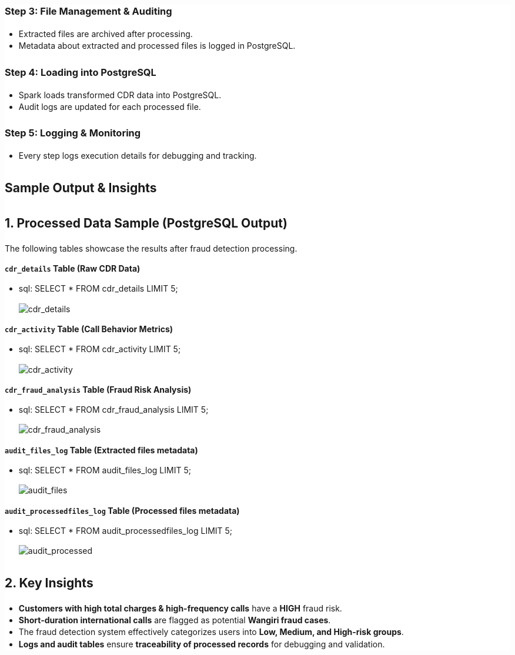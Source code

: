 ### **Step 3: File Management & Auditing**  
- Extracted files are archived after processing.  
- Metadata about extracted and processed files is logged in PostgreSQL.  

### **Step 4: Loading into PostgreSQL**  
- Spark loads transformed CDR data into PostgreSQL.  
- Audit logs are updated for each processed file.  

### **Step 5: Logging & Monitoring**  
- Every step logs execution details for debugging and tracking.  

## **Sample Output & Insights**  

## **1. Processed Data Sample (PostgreSQL Output)**  
The following tables showcase the results after fraud detection processing.

**`cdr_details` Table (Raw CDR Data)**
- sql: SELECT * FROM cdr_details LIMIT 5;

  ![cdr_details](Images/cdr_details.PNG)

**`cdr_activity` Table (Call Behavior Metrics)**
- sql: SELECT * FROM cdr_activity LIMIT 5;

  ![cdr_activity](Images/cdr_activity.PNG)

**`cdr_fraud_analysis` Table (Fraud Risk Analysis)**
- sql: SELECT * FROM cdr_fraud_analysis LIMIT 5;

  ![cdr_fraud_analysis](Images/cdr_fraud_analysis.PNG)

**`audit_files_log` Table (Extracted files metadata)**
- sql: SELECT * FROM audit_files_log LIMIT 5;

  ![audit_files](Images/audit_files_log.PNG)

**`audit_processedfiles_log` Table (Processed files metadata)**
- sql: SELECT * FROM audit_processedfiles_log LIMIT 5;

  ![audit_processed](Images/audit_processedfiles_log.PNG)

## **2. Key Insights**  

- **Customers with high total charges & high-frequency calls** have a **HIGH** fraud risk.  
- **Short-duration international calls** are flagged as potential **Wangiri fraud cases**.  
- The fraud detection system effectively categorizes users into **Low, Medium, and High-risk groups**.  
- **Logs and audit tables** ensure **traceability of processed records** for debugging and validation. 
